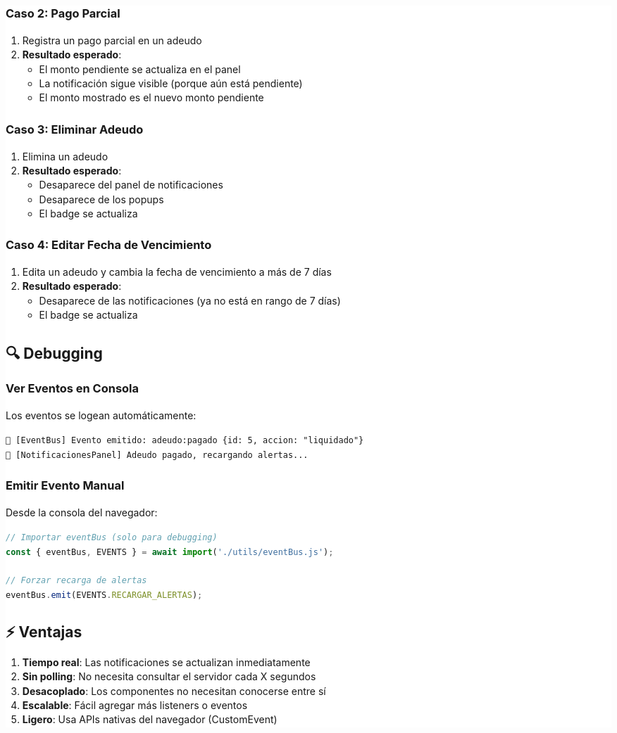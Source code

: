 ### Caso 2: Pago Parcial

1. Registra un pago parcial en un adeudo
2. **Resultado esperado**:
   - El monto pendiente se actualiza en el panel
   - La notificación sigue visible (porque aún está pendiente)
   - El monto mostrado es el nuevo monto pendiente

### Caso 3: Eliminar Adeudo

1. Elimina un adeudo
2. **Resultado esperado**:
   - Desaparece del panel de notificaciones
   - Desaparece de los popups
   - El badge se actualiza

### Caso 4: Editar Fecha de Vencimiento

1. Edita un adeudo y cambia la fecha de vencimiento a más de 7 días
2. **Resultado esperado**:
   - Desaparece de las notificaciones (ya no está en rango de 7 días)
   - El badge se actualiza

## 🔍 Debugging

### Ver Eventos en Consola

Los eventos se logean automáticamente:

```
📡 [EventBus] Evento emitido: adeudo:pagado {id: 5, accion: "liquidado"}
🔔 [NotificacionesPanel] Adeudo pagado, recargando alertas...
```

### Emitir Evento Manual

Desde la consola del navegador:

```javascript
// Importar eventBus (solo para debugging)
const { eventBus, EVENTS } = await import('./utils/eventBus.js');

// Forzar recarga de alertas
eventBus.emit(EVENTS.RECARGAR_ALERTAS);
```

## ⚡ Ventajas

1. **Tiempo real**: Las notificaciones se actualizan inmediatamente
2. **Sin polling**: No necesita consultar el servidor cada X segundos
3. **Desacoplado**: Los componentes no necesitan conocerse entre sí
4. **Escalable**: Fácil agregar más listeners o eventos
5. **Ligero**: Usa APIs nativas del navegador (CustomEvent)
